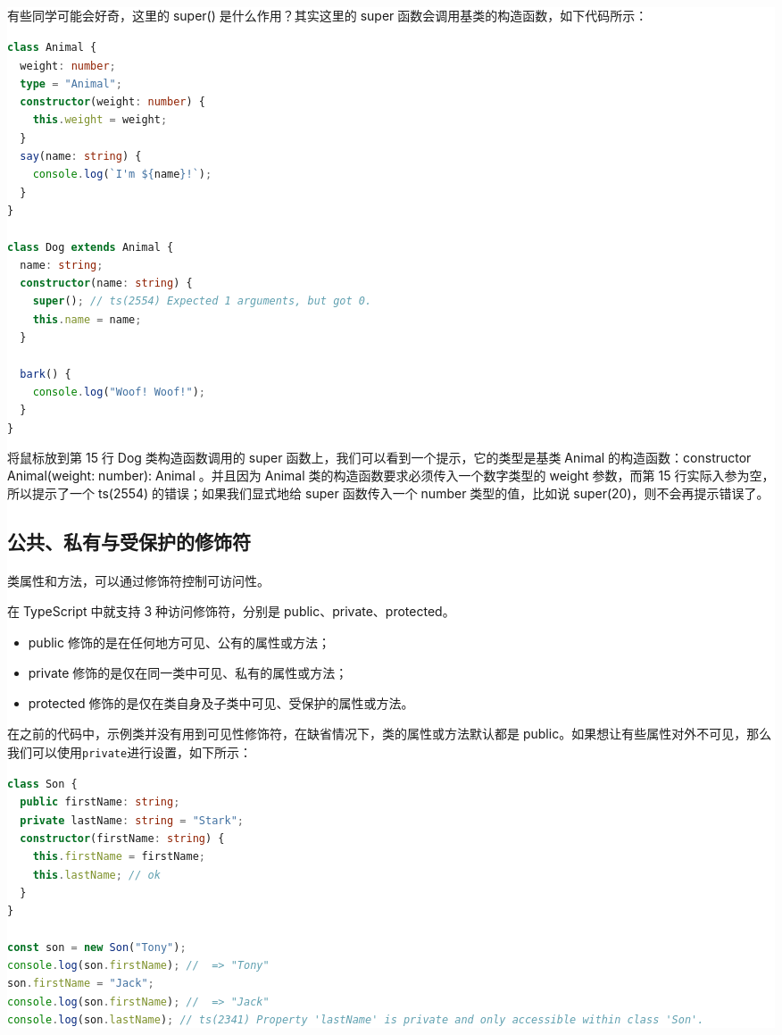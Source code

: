 有些同学可能会好奇，这里的 super() 是什么作用？其实这里的 super 函数会调用基类的构造函数，如下代码所示：

```ts
class Animal {
  weight: number;
  type = "Animal";
  constructor(weight: number) {
    this.weight = weight;
  }
  say(name: string) {
    console.log(`I'm ${name}!`);
  }
}

class Dog extends Animal {
  name: string;
  constructor(name: string) {
    super(); // ts(2554) Expected 1 arguments, but got 0.
    this.name = name;
  }

  bark() {
    console.log("Woof! Woof!");
  }
}
```

将鼠标放到第 15 行 Dog 类构造函数调用的 super 函数上，我们可以看到一个提示，它的类型是基类 Animal 的构造函数：constructor Animal(weight: number): Animal 。并且因为 Animal 类的构造函数要求必须传入一个数字类型的 weight 参数，而第 15 行实际入参为空，所以提示了一个 ts(2554) 的错误；如果我们显式地给 super 函数传入一个 number 类型的值，比如说 super(20)，则不会再提示错误了。

## 公共、私有与受保护的修饰符

类属性和方法，可以通过修饰符控制可访问性。

在 TypeScript 中就支持 3 种访问修饰符，分别是 public、private、protected。

- public 修饰的是在任何地方可见、公有的属性或方法；

- private 修饰的是仅在同一类中可见、私有的属性或方法；

- protected 修饰的是仅在类自身及子类中可见、受保护的属性或方法。

在之前的代码中，示例类并没有用到可见性修饰符，在缺省情况下，类的属性或方法默认都是 public。如果想让有些属性对外不可见，那么我们可以使用`private`进行设置，如下所示：

```ts
class Son {
  public firstName: string;
  private lastName: string = "Stark";
  constructor(firstName: string) {
    this.firstName = firstName;
    this.lastName; // ok
  }
}

const son = new Son("Tony");
console.log(son.firstName); //  => "Tony"
son.firstName = "Jack";
console.log(son.firstName); //  => "Jack"
console.log(son.lastName); // ts(2341) Property 'lastName' is private and only accessible within class 'Son'.
```
